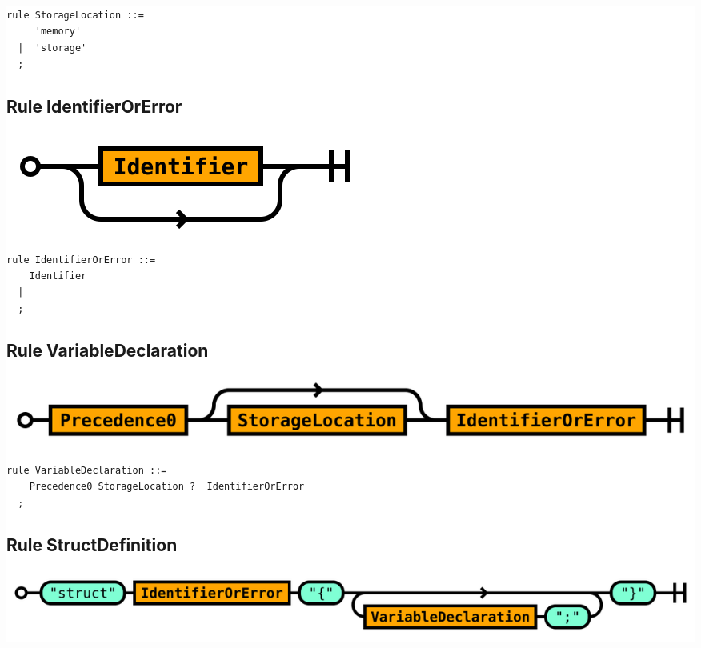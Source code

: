 ```ebnf
rule StorageLocation ::=
     'memory' 
  |  'storage' 
  ;

```



## Rule IdentifierOrError

![IdentifierOrError](svg/identifierorerror.svg)

```ebnf
rule IdentifierOrError ::=
    Identifier 
  | 
  ;

```



## Rule VariableDeclaration

![VariableDeclaration](svg/variabledeclaration.svg)

```ebnf
rule VariableDeclaration ::=
    Precedence0 StorageLocation ?  IdentifierOrError 
  ;

```



## Rule StructDefinition

![StructDefinition](svg/structdefinition.svg)

